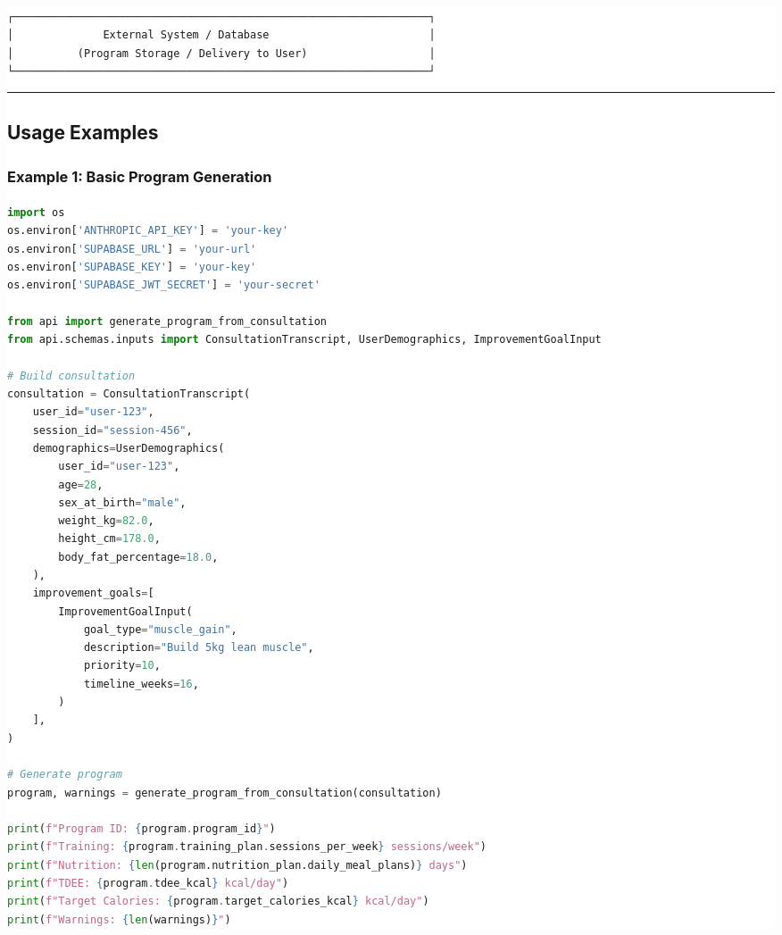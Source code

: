 ```
┌─────────────────────────────────────────────────────────────────┐
│              External System / Database                         │
│          (Program Storage / Delivery to User)                   │
└─────────────────────────────────────────────────────────────────┘
```

---

## Usage Examples

### Example 1: Basic Program Generation

```python
import os
os.environ['ANTHROPIC_API_KEY'] = 'your-key'
os.environ['SUPABASE_URL'] = 'your-url'
os.environ['SUPABASE_KEY'] = 'your-key'
os.environ['SUPABASE_JWT_SECRET'] = 'your-secret'

from api import generate_program_from_consultation
from api.schemas.inputs import ConsultationTranscript, UserDemographics, ImprovementGoalInput

# Build consultation
consultation = ConsultationTranscript(
    user_id="user-123",
    session_id="session-456",
    demographics=UserDemographics(
        user_id="user-123",
        age=28,
        sex_at_birth="male",
        weight_kg=82.0,
        height_cm=178.0,
        body_fat_percentage=18.0,
    ),
    improvement_goals=[
        ImprovementGoalInput(
            goal_type="muscle_gain",
            description="Build 5kg lean muscle",
            priority=10,
            timeline_weeks=16,
        )
    ],
)

# Generate program
program, warnings = generate_program_from_consultation(consultation)

print(f"Program ID: {program.program_id}")
print(f"Training: {program.training_plan.sessions_per_week} sessions/week")
print(f"Nutrition: {len(program.nutrition_plan.daily_meal_plans)} days")
print(f"TDEE: {program.tdee_kcal} kcal/day")
print(f"Target Calories: {program.target_calories_kcal} kcal/day")
print(f"Warnings: {len(warnings)}")
```

